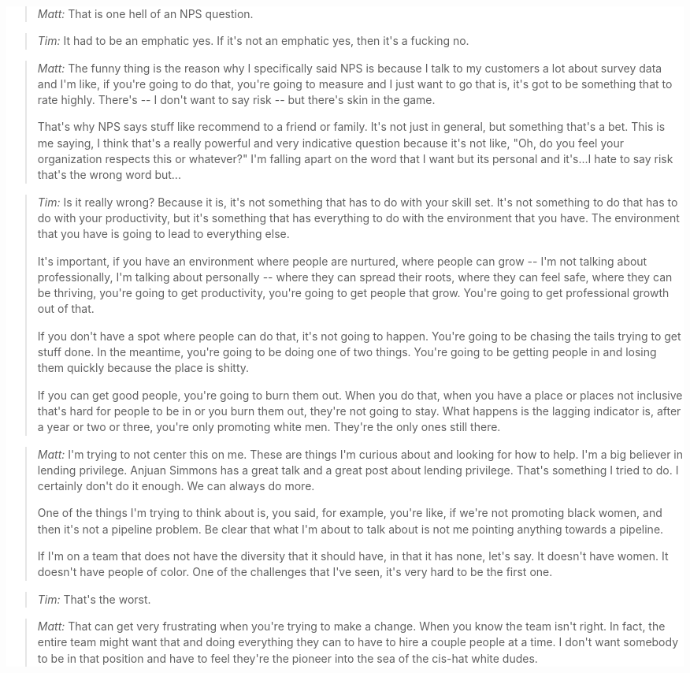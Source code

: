 > *Matt:* That is one hell of an NPS question.

> *Tim:* It had to be an emphatic yes. If it's not an emphatic yes, then it's a fucking no.

> *Matt:* The funny thing is the reason why I specifically said NPS is because I talk to my customers a lot about survey data and I'm like, if you're going to do that, you're going to measure and I just want to go that is, it's got to be something that to rate highly. There's -- I don't want to say risk -- but there's skin in the game.
>
> That's why NPS says stuff like recommend to a friend or family. It's not just in general, but something that's a bet. This is me saying, I think that's a really powerful and very indicative question because it's not like, "Oh, do you feel your organization respects this or whatever?" I'm falling apart on the word that I want but its personal and it's...I hate to say risk that's the wrong word but...

> *Tim:* Is it really wrong? Because it is, it's not something that has to do with your skill set. It's not something to do that has to do with your productivity, but it's something that has everything to do with the environment that you have. The environment that you have is going to lead to everything else.
>
> It's important, if you have an environment where people are nurtured, where people can grow -- I'm not talking about professionally, I'm talking about personally -- where they can spread their roots, where they can feel safe, where they can be thriving, you're going to get productivity, you're going to get people that grow. You're going to get professional growth out of that.
>
> If you don't have a spot where people can do that, it's not going to happen. You're going to be chasing the tails trying to get stuff done. In the meantime, you're going to be doing one of two things. You're going to be getting people in and losing them quickly because the place is shitty.
>
> If you can get good people, you're going to burn them out. When you do that, when you have a place or places not inclusive that's hard for people to be in or you burn them out, they're not going to stay. What happens is the lagging indicator is, after a year or two or three, you're only promoting white men. They're the only ones still there.

> *Matt:* I'm trying to not center this on me. These are things I'm curious about and looking for how to help. I'm a big believer in lending privilege. Anjuan Simmons has a great talk and a great post about lending privilege. That's something I tried to do. I certainly don't do it enough. We can always do more.
>
> One of the things I'm trying to think about is, you said, for example, you're like, if we're not promoting black women, and then it's not a pipeline problem. Be clear that what I'm about to talk about is not me pointing anything towards a pipeline.
>
> If I'm on a team that does not have the diversity that it should have, in that it has none, let's say. It doesn't have women. It doesn't have people of color. One of the challenges that I've seen, it's very hard to be the first one.

> *Tim:* That's the worst.

> *Matt:* That can get very frustrating when you're trying to make a change. When you know the team isn't right. In fact, the entire team might want that and doing everything they can to have to hire a couple people at a time. I don't want somebody to be in that position and have to feel they're the pioneer into the sea of the cis-hat white dudes.
